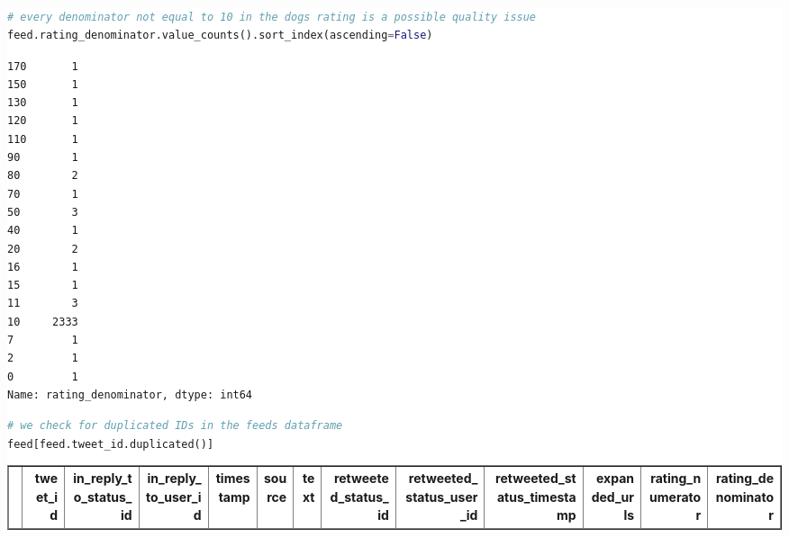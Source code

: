 


```python
# every denominator not equal to 10 in the dogs rating is a possible quality issue
feed.rating_denominator.value_counts().sort_index(ascending=False)
```




    170       1
    150       1
    130       1
    120       1
    110       1
    90        1
    80        2
    70        1
    50        3
    40        1
    20        2
    16        1
    15        1
    11        3
    10     2333
    7         1
    2         1
    0         1
    Name: rating_denominator, dtype: int64




```python
# we check for duplicated IDs in the feeds dataframe
feed[feed.tweet_id.duplicated()]
```




<div>
<style scoped>
    .dataframe tbody tr th:only-of-type {
        vertical-align: middle;
    }

    .dataframe tbody tr th {
        vertical-align: top;
    }

    .dataframe thead th {
        text-align: right;
    }
</style>
<table border="1" class="dataframe">
  <thead>
    <tr style="text-align: right;">
      <th></th>
      <th>tweet_id</th>
      <th>in_reply_to_status_id</th>
      <th>in_reply_to_user_id</th>
      <th>timestamp</th>
      <th>source</th>
      <th>text</th>
      <th>retweeted_status_id</th>
      <th>retweeted_status_user_id</th>
      <th>retweeted_status_timestamp</th>
      <th>expanded_urls</th>
      <th>rating_numerator</th>
      <th>rating_denominator</th>
